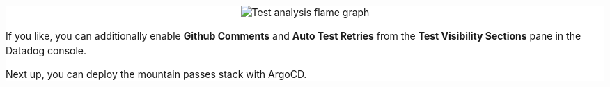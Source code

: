<p align='center'>
    <img alt="Test analysis flame graph" src="assets/setup-dev-lifecycle-test-flamegraph.jpeg" width="600px" />
</p>


If you like, you can additionally enable **Github Comments** and **Auto Test Retries** from the **Test Visibility Sections** pane in the Datadog console. 

Next up, you can [deploy the mountain passes stack](setup-runtime.md) with ArgoCD. 
